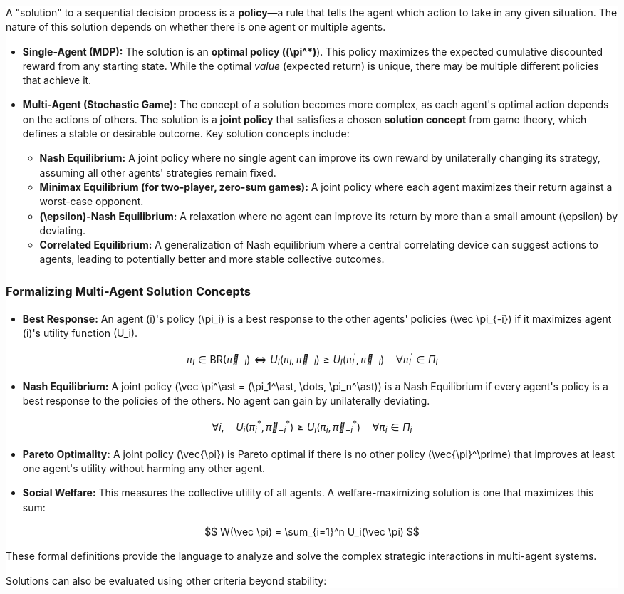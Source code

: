 A "solution" to a sequential decision process is a **policy**—a rule that tells the agent which action to take in any given situation. The nature of this solution depends on whether there is one agent or multiple agents.

* **Single-Agent (MDP):** The solution is an **optimal policy (\(\pi^*\)**). This policy maximizes the expected cumulative discounted reward from any starting state. While the optimal *value* (expected return) is unique, there may be multiple different policies that achieve it.

* **Multi-Agent (Stochastic Game):** The concept of a solution becomes more complex, as each agent's optimal action depends on the actions of others. The solution is a **joint policy** that satisfies a chosen **solution concept** from game theory, which defines a stable or desirable outcome. Key solution concepts include:
    * **Nash Equilibrium:** A joint policy where no single agent can improve its own reward by unilaterally changing its strategy, assuming all other agents' strategies remain fixed.
    * **Minimax Equilibrium (for two-player, zero-sum games):** A joint policy where each agent maximizes their return against a worst-case opponent.
    * **\(\epsilon\)-Nash Equilibrium:** A relaxation where no agent can improve its return by more than a small amount \(\epsilon\) by deviating.
    * **Correlated Equilibrium:** A generalization of Nash equilibrium where a central correlating device can suggest actions to agents, leading to potentially better and more stable collective outcomes.


### Formalizing Multi-Agent Solution Concepts

* **Best Response:** An agent \(i\)'s policy \(\pi_i\) is a best response to the other agents' policies \(\vec \pi_{-i}\) if it maximizes agent \(i\)'s utility function \(U_i\).

$$
\pi_i \in \text{BR}(\vec \pi_{-i}) \iff U_i(\pi_i, \vec \pi_{-i}) \ge U_i(\pi_i^\prime, \vec \pi_{-i}) \quad \forall \pi_i^\prime \in \Pi_i
$$

* **Nash Equilibrium:** A joint policy \(\vec \pi^\ast = (\pi_1^\ast, \dots, \pi_n^\ast)\) is a Nash Equilibrium if every agent's policy is a best response to the policies of the others. No agent can gain by unilaterally deviating.

$$
\forall i, \quad U_i(\pi_i^\ast, \vec \pi_{-i}^\ast) \ge U_i(\pi_i, \vec \pi_{-i}^\ast) \quad \forall \pi_i \in \Pi_i
$$

* **Pareto Optimality:** A joint policy \(\vec{\pi}\) is Pareto optimal if there is no other policy \(\vec{\pi}^\prime\) that improves at least one agent's utility without harming any other agent.

* **Social Welfare:** This measures the collective utility of all agents. A welfare-maximizing solution is one that maximizes this sum:

$$
W(\vec \pi) = \sum_{i=1}^n U_i(\vec \pi)
$$

These formal definitions provide the language to analyze and solve the complex strategic interactions in multi-agent systems.


Solutions can also be evaluated using other criteria beyond stability:
